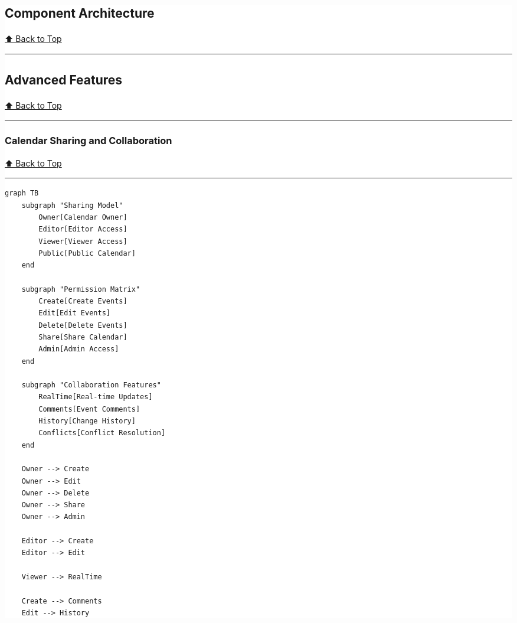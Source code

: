 ## Component Architecture

[⬆️ Back to Top](#--table-of-contents)

---


## Advanced Features

[⬆️ Back to Top](#--table-of-contents)

---


### Calendar Sharing and Collaboration

[⬆️ Back to Top](#--table-of-contents)

---


```mermaid
graph TB
    subgraph "Sharing Model"
        Owner[Calendar Owner]
        Editor[Editor Access]
        Viewer[Viewer Access]
        Public[Public Calendar]
    end
    
    subgraph "Permission Matrix"
        Create[Create Events]
        Edit[Edit Events]
        Delete[Delete Events]
        Share[Share Calendar]
        Admin[Admin Access]
    end
    
    subgraph "Collaboration Features"
        RealTime[Real-time Updates]
        Comments[Event Comments]
        History[Change History]
        Conflicts[Conflict Resolution]
    end
    
    Owner --> Create
    Owner --> Edit
    Owner --> Delete
    Owner --> Share
    Owner --> Admin
    
    Editor --> Create
    Editor --> Edit
    
    Viewer --> RealTime
    
    Create --> Comments
    Edit --> History
```
